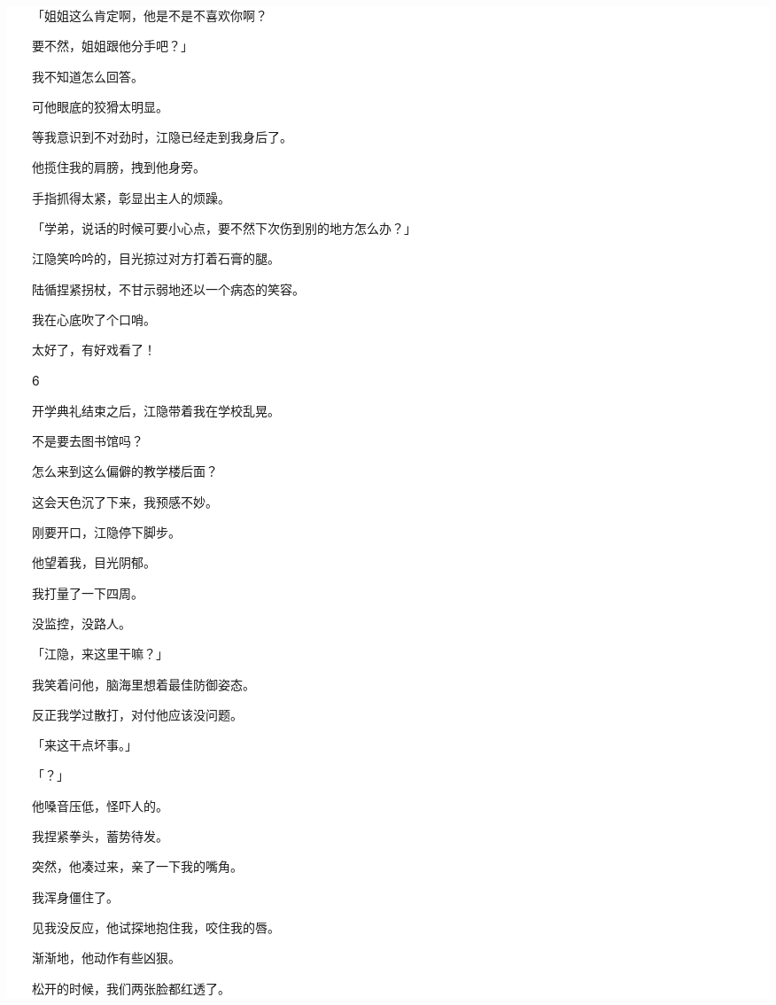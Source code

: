 &emsp;&emsp;「姐姐这么肯定啊，他是不是不喜欢你啊？  
  
&emsp;&emsp;要不然，姐姐跟他分手吧？」  
  
&emsp;&emsp;我不知道怎么回答。  
  
&emsp;&emsp;可他眼底的狡猾太明显。  
  
&emsp;&emsp;等我意识到不对劲时，江隐已经走到我身后了。  
  
&emsp;&emsp;他揽住我的肩膀，拽到他身旁。  
  
&emsp;&emsp;手指抓得太紧，彰显出主人的烦躁。  
  
&emsp;&emsp;「学弟，说话的时候可要小心点，要不然下次伤到别的地方怎么办？」  
  
&emsp;&emsp;江隐笑吟吟的，目光掠过对方打着石膏的腿。  
  
&emsp;&emsp;陆循捏紧拐杖，不甘示弱地还以一个病态的笑容。  
  
&emsp;&emsp;我在心底吹了个口哨。  
  
&emsp;&emsp;太好了，有好戏看了！  
  
&emsp;&emsp;6  
  
&emsp;&emsp;开学典礼结束之后，江隐带着我在学校乱晃。  
  
&emsp;&emsp;不是要去图书馆吗？  
  
&emsp;&emsp;怎么来到这么偏僻的教学楼后面？  
  
&emsp;&emsp;这会天色沉了下来，我预感不妙。  
  
&emsp;&emsp;刚要开口，江隐停下脚步。  
  
&emsp;&emsp;他望着我，目光阴郁。  
  
&emsp;&emsp;我打量了一下四周。  
  
&emsp;&emsp;没监控，没路人。  
  
&emsp;&emsp;「江隐，来这里干嘛？」  
  
&emsp;&emsp;我笑着问他，脑海里想着最佳防御姿态。  
  
&emsp;&emsp;反正我学过散打，对付他应该没问题。  
  
&emsp;&emsp;「来这干点坏事。」  
  
&emsp;&emsp;「？」  
  
&emsp;&emsp;他嗓音压低，怪吓人的。  
  
&emsp;&emsp;我捏紧拳头，蓄势待发。  
  
&emsp;&emsp;突然，他凑过来，亲了一下我的嘴角。  
  
&emsp;&emsp;我浑身僵住了。  
  
&emsp;&emsp;见我没反应，他试探地抱住我，咬住我的唇。  
  
&emsp;&emsp;渐渐地，他动作有些凶狠。  
  
&emsp;&emsp;松开的时候，我们两张脸都红透了。  
  